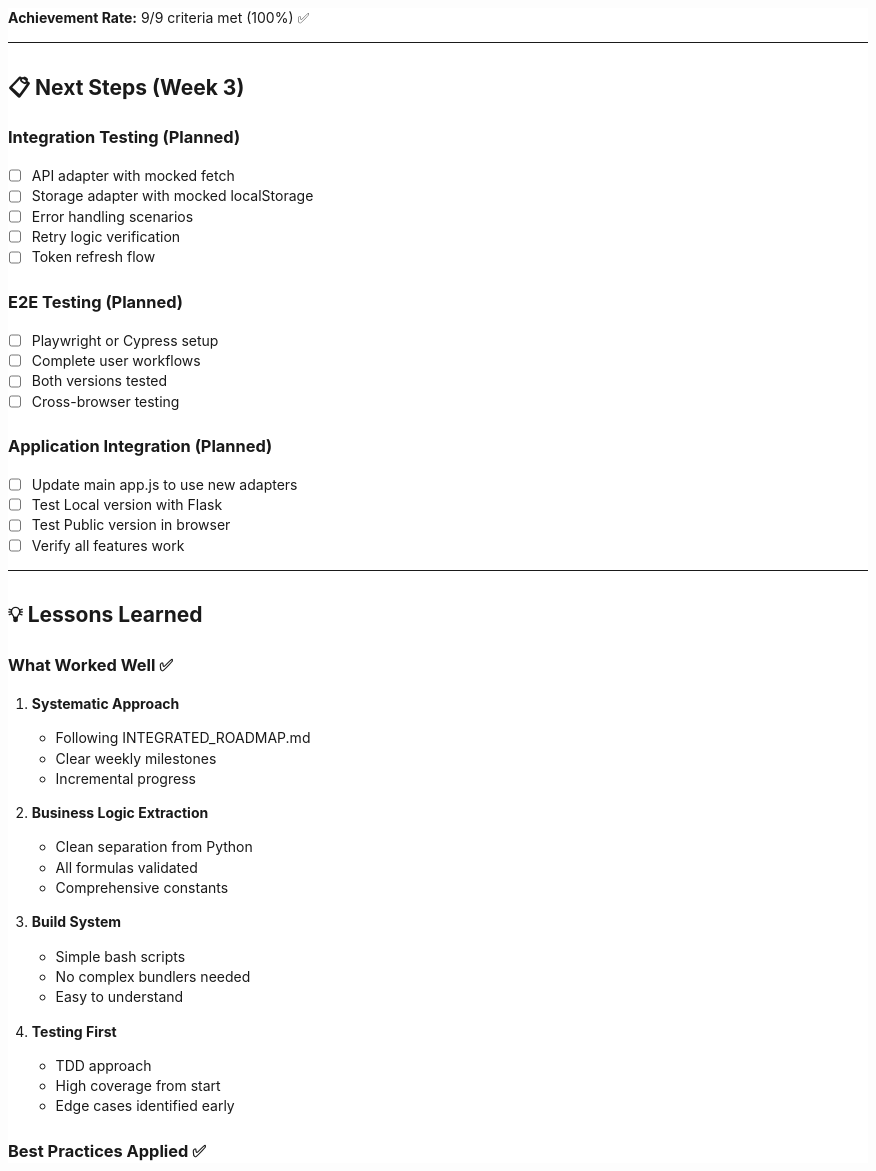**Achievement Rate:** 9/9 criteria met (100%) ✅

---

## 📋 Next Steps (Week 3)

### Integration Testing (Planned)
- [ ] API adapter with mocked fetch
- [ ] Storage adapter with mocked localStorage
- [ ] Error handling scenarios
- [ ] Retry logic verification
- [ ] Token refresh flow

### E2E Testing (Planned)
- [ ] Playwright or Cypress setup
- [ ] Complete user workflows
- [ ] Both versions tested
- [ ] Cross-browser testing

### Application Integration (Planned)
- [ ] Update main app.js to use new adapters
- [ ] Test Local version with Flask
- [ ] Test Public version in browser
- [ ] Verify all features work

---

## 💡 Lessons Learned

### What Worked Well ✅

1. **Systematic Approach**
   - Following INTEGRATED_ROADMAP.md
   - Clear weekly milestones
   - Incremental progress

2. **Business Logic Extraction**
   - Clean separation from Python
   - All formulas validated
   - Comprehensive constants

3. **Build System**
   - Simple bash scripts
   - No complex bundlers needed
   - Easy to understand

4. **Testing First**
   - TDD approach
   - High coverage from start
   - Edge cases identified early

### Best Practices Applied ✅
